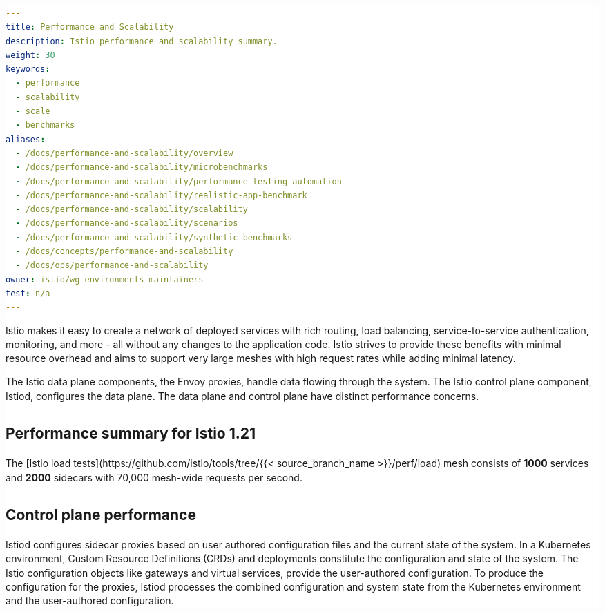 ```yaml
---
title: Performance and Scalability
description: Istio performance and scalability summary.
weight: 30
keywords:
  - performance
  - scalability
  - scale
  - benchmarks
aliases:
  - /docs/performance-and-scalability/overview
  - /docs/performance-and-scalability/microbenchmarks
  - /docs/performance-and-scalability/performance-testing-automation
  - /docs/performance-and-scalability/realistic-app-benchmark
  - /docs/performance-and-scalability/scalability
  - /docs/performance-and-scalability/scenarios
  - /docs/performance-and-scalability/synthetic-benchmarks
  - /docs/concepts/performance-and-scalability
  - /docs/ops/performance-and-scalability
owner: istio/wg-environments-maintainers
test: n/a
---
```


Istio makes it easy to create a network of deployed services with rich routing,
load balancing, service-to-service authentication, monitoring, and more - all
without any changes to the application code. Istio strives to provide
these benefits with minimal resource overhead and aims to support very
large meshes with high request rates while adding minimal latency.

The Istio data plane components, the Envoy proxies, handle data flowing through
the system. The Istio control plane component, Istiod, configures
the data plane. The data plane and control plane have distinct performance concerns.

## Performance summary for Istio 1.21

The [Istio load tests](https://github.com/istio/tools/tree/{{< source_branch_name >}}/perf/load) mesh consists
of **1000** services and **2000** sidecars with 70,000 mesh-wide requests per second.

## Control plane performance

Istiod configures sidecar proxies based on user authored configuration files and the current
state of the system. In a Kubernetes environment, Custom Resource Definitions (CRDs) and deployments
constitute the configuration and state of the system. The Istio configuration objects like gateways and virtual
services, provide the user-authored configuration.
To produce the configuration for the proxies, Istiod processes the combined configuration and system state
from the Kubernetes environment and the user-authored configuration.
